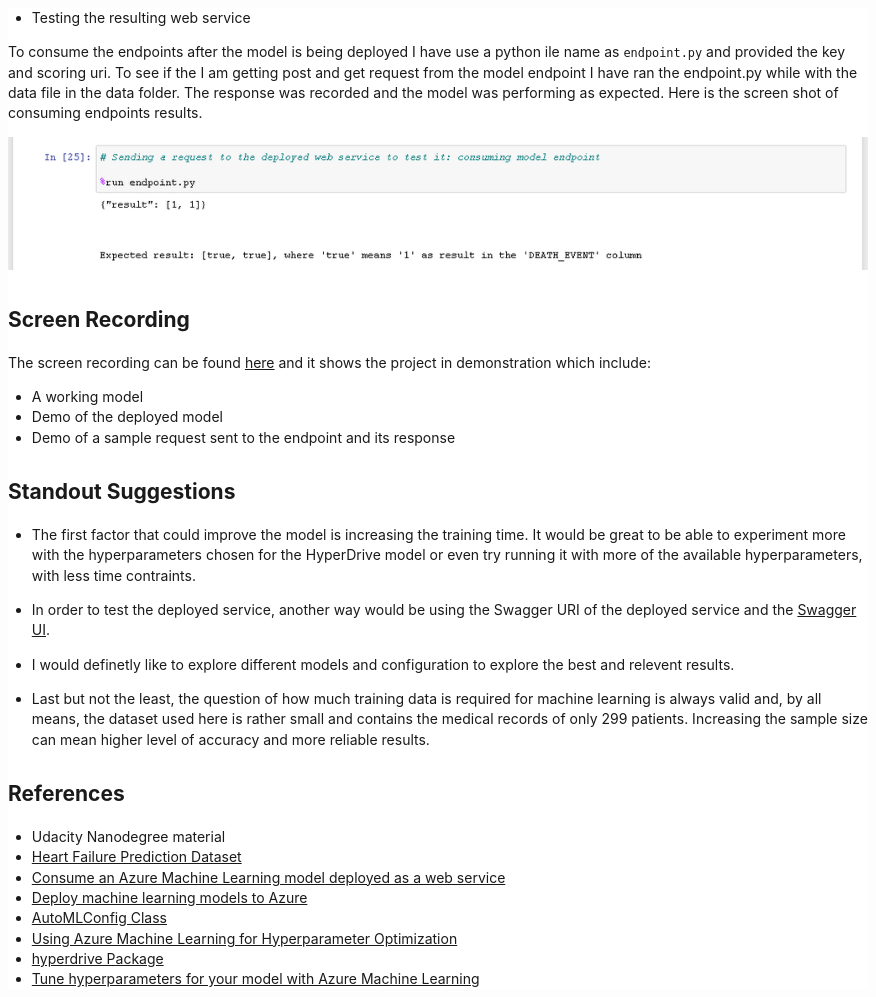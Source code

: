 * Testing the resulting web service

To consume the endpoints after the model is being deployed I have use a python ile name as `endpoint.py` and provided the key and scoring uri. To see if the I am getting post and get request from the model endpoint I have ran the endpoint.py while with the data file in the data folder. The response was recorded and the model was performing as expected. Here is the screen shot of consuming endpoints results.

![endpoint consume](https://github.com/Zahak-Anjum/nd00333-capstone/blob/master/endpoint%20result.PNG)


## Screen Recording
The screen recording can be found [here](https://drive.google.com/file/d/16QjaO7nzdnekWl6z941BdYtdbdQvcG4U/view) and it shows the project in demonstration which include:

- A working model
- Demo of the deployed  model
- Demo of a sample request sent to the endpoint and its response

## Standout Suggestions
* The first factor that could improve the model is increasing the training time. It would be great to be able to experiment more with the hyperparameters chosen for the HyperDrive model or even try running it with more of the available hyperparameters, with less time contraints.

* In order to test the deployed service, another way would be using the Swagger URI of the deployed service and the [Swagger UI](https://swagger.io/tools/swagger-ui/).

* I would definetly like to explore different models and configuration to explore the best and relevent results.  

* Last but not the least, the question of how much training data is required for machine learning is always valid and, by all means, the dataset used here is rather small and  contains the medical records of only 299 patients. Increasing the sample size can mean higher level of accuracy and more reliable results.

## References

- Udacity Nanodegree material
- [Heart Failure Prediction Dataset](https://www.kaggle.com/andrewmvd/heart-failure-clinical-data)
- [Consume an Azure Machine Learning model deployed as a web service](https://docs.microsoft.com/en-us/azure/machine-learning/how-to-consume-web-service?tabs=python)
- [Deploy machine learning models to Azure](https://docs.microsoft.com/en-us/azure/machine-learning/how-to-deploy-and-where?tabs=azcli)
- [AutoMLConfig Class](https://docs.microsoft.com/en-us/python/api/azureml-train-automl-client/azureml.train.automl.automlconfig.automlconfig?view=azure-ml-py)
- [Using Azure Machine Learning for Hyperparameter Optimization](https://dev.to/azure/using-azure-machine-learning-for-hyperparameter-optimization-3kgj)
- [hyperdrive Package](https://docs.microsoft.com/en-us/python/api/azureml-train-core/azureml.train.hyperdrive?view=azure-ml-py)
- [Tune hyperparameters for your model with Azure Machine Learning](https://docs.microsoft.com/en-us/azure/machine-learning/how-to-tune-hyperparameters)
